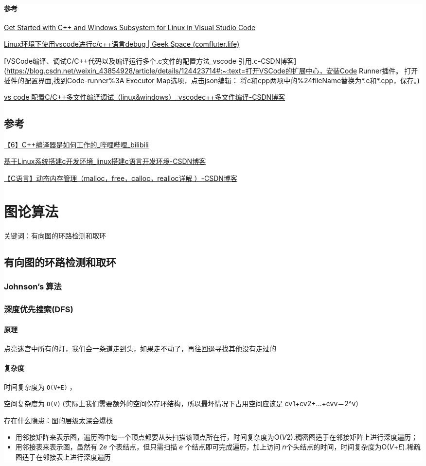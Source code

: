 
#### 参考

[Get Started with C++ and Windows Subsystem for Linux in Visual Studio Code](https://code.visualstudio.com/docs/cpp/config-wsl)

[Linux环境下使用vscode进行c/c++语言debug | Geek Space (comfluter.life)](https://geek.comfluter.life/posts/22.04.30-config-cppdebug-in-vscode/)

[VSCode编译、调试C/C++代码以及编译运行多个.c文件的配置方法_vscode 引用.c-CSDN博客](https://blog.csdn.net/weixin_43854928/article/details/124423714#:~:text=打开VSCode的扩展中心，安装Code Runner插件。 打开插件的配置界面,找到Code-runner%3A Executor Map选项，点击json编辑： 将c和cpp两项中的%24fileName替换为*.c和*.cpp，保存。)

[vs code 配置C/C++多文件编译调试（linux&windows）_vscodec++多文件编译-CSDN博客](https://blog.csdn.net/hzf978742221/article/details/116101789)

## 参考

[【6】C++编译器是如何工作的_哔哩哔哩_bilibili](https://www.bilibili.com/video/BV1oD4y1h7S3?p=6&vd_source=4d1b708351a5fc77a4a09ddd288c25c2)

[基于Linux系统搭建c开发环境_linux搭建c语言开发环境-CSDN博客](https://blog.csdn.net/weixin_45594288/article/details/129414371?spm=1001.2101.3001.6650.4&utm_medium=distribute.pc_relevant.none-task-blog-2~default~BlogCommendFromBaidu~Rate-4-129414371-blog-127115486.235^v43^control&depth_1-utm_source=distribute.pc_relevant.none-task-blog-2~default~BlogCommendFromBaidu~Rate-4-129414371-blog-127115486.235^v43^control&utm_relevant_index=9)

[【C语言】动态内存管理（malloc，free，calloc，realloc详解 ）-CSDN博客](https://blog.csdn.net/Huangcancan666/article/details/141025475)

# 图论算法

关键词：有向图的环路检测和取环

## 有向图的环路检测和取环

### Johnson’s 算法



### 深度优先搜索(DFS)

#### 原理

点亮迷宫中所有的灯，我们会一条道走到头，如果走不动了，再往回退寻找其他没有走过的

#### 复杂度

时间复杂度为 `O(V+E)` ，

空间复杂度为 `O(V)` (实际上我们需要额外的空间保存环结构，所以最坏情况下占用空间应该是 cv1+cv2+…+cvv＝2^v）

存在什么隐患：图的层级太深会爆栈

- 用邻接矩阵来表示图，遍历图中每一个顶点都要从头扫描该顶点所在行，时间复杂度为O(*V*2).稠密图适于在邻接矩阵上进行深度遍历；
- 用邻接表来表示图，虽然有 2*e* 个表结点，但只需扫描 *e* 个结点即可完成遍历，加上访问 *n*个头结点的时间，时间复杂度为O(*V*+*E*).稀疏图适于在邻接表上进行深度遍历
